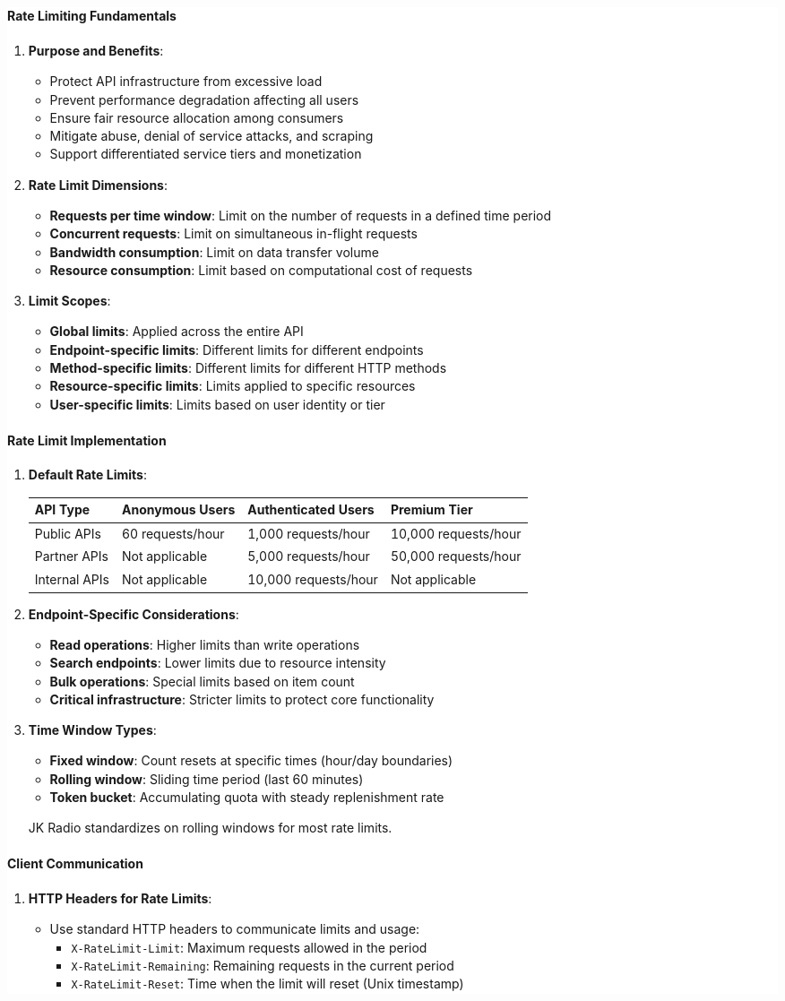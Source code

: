 #### Rate Limiting Fundamentals

1. **Purpose and Benefits**:

   - Protect API infrastructure from excessive load
   - Prevent performance degradation affecting all users
   - Ensure fair resource allocation among consumers
   - Mitigate abuse, denial of service attacks, and scraping
   - Support differentiated service tiers and monetization

2. **Rate Limit Dimensions**:

   - **Requests per time window**: Limit on the number of requests in a defined time period
   - **Concurrent requests**: Limit on simultaneous in-flight requests
   - **Bandwidth consumption**: Limit on data transfer volume
   - **Resource consumption**: Limit based on computational cost of requests

3. **Limit Scopes**:
   - **Global limits**: Applied across the entire API
   - **Endpoint-specific limits**: Different limits for different endpoints
   - **Method-specific limits**: Different limits for different HTTP methods
   - **Resource-specific limits**: Limits applied to specific resources
   - **User-specific limits**: Limits based on user identity or tier

#### Rate Limit Implementation

1. **Default Rate Limits**:

   | API Type      | Anonymous Users  | Authenticated Users  | Premium Tier         |
   | ------------- | ---------------- | -------------------- | -------------------- |
   | Public APIs   | 60 requests/hour | 1,000 requests/hour  | 10,000 requests/hour |
   | Partner APIs  | Not applicable   | 5,000 requests/hour  | 50,000 requests/hour |
   | Internal APIs | Not applicable   | 10,000 requests/hour | Not applicable       |

2. **Endpoint-Specific Considerations**:

   - **Read operations**: Higher limits than write operations
   - **Search endpoints**: Lower limits due to resource intensity
   - **Bulk operations**: Special limits based on item count
   - **Critical infrastructure**: Stricter limits to protect core functionality

3. **Time Window Types**:

   - **Fixed window**: Count resets at specific times (hour/day boundaries)
   - **Rolling window**: Sliding time period (last 60 minutes)
   - **Token bucket**: Accumulating quota with steady replenishment rate

   JK Radio standardizes on rolling windows for most rate limits.

#### Client Communication

1. **HTTP Headers for Rate Limits**:

   - Use standard HTTP headers to communicate limits and usage:
     - `X-RateLimit-Limit`: Maximum requests allowed in the period
     - `X-RateLimit-Remaining`: Remaining requests in the current period
     - `X-RateLimit-Reset`: Time when the limit will reset (Unix timestamp)
